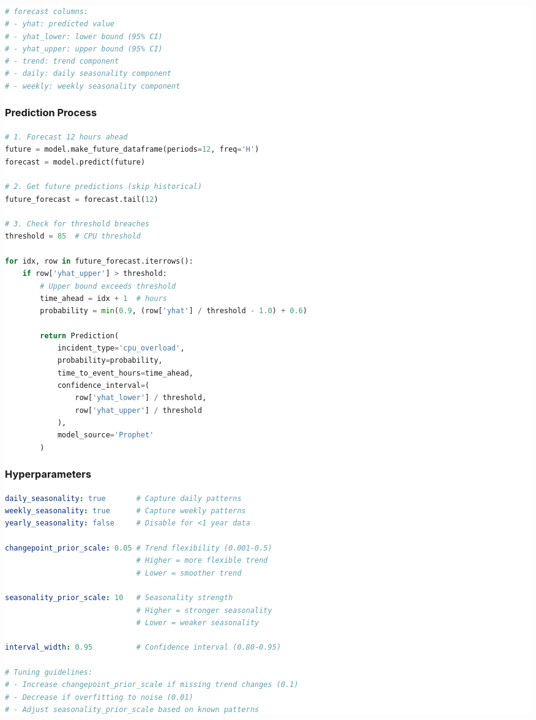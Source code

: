 ```python
# forecast columns:
# - yhat: predicted value
# - yhat_lower: lower bound (95% CI)
# - yhat_upper: upper bound (95% CI)
# - trend: trend component
# - daily: daily seasonality component
# - weekly: weekly seasonality component
```

### Prediction Process

```python
# 1. Forecast 12 hours ahead
future = model.make_future_dataframe(periods=12, freq='H')
forecast = model.predict(future)

# 2. Get future predictions (skip historical)
future_forecast = forecast.tail(12)

# 3. Check for threshold breaches
threshold = 85  # CPU threshold

for idx, row in future_forecast.iterrows():
    if row['yhat_upper'] > threshold:
        # Upper bound exceeds threshold
        time_ahead = idx + 1  # hours
        probability = min(0.9, (row['yhat'] / threshold - 1.0) + 0.6)

        return Prediction(
            incident_type='cpu_overload',
            probability=probability,
            time_to_event_hours=time_ahead,
            confidence_interval=(
                row['yhat_lower'] / threshold,
                row['yhat_upper'] / threshold
            ),
            model_source='Prophet'
        )
```

### Hyperparameters

```yaml
daily_seasonality: true       # Capture daily patterns
weekly_seasonality: true      # Capture weekly patterns
yearly_seasonality: false     # Disable for <1 year data

changepoint_prior_scale: 0.05 # Trend flexibility (0.001-0.5)
                              # Higher = more flexible trend
                              # Lower = smoother trend

seasonality_prior_scale: 10   # Seasonality strength
                              # Higher = stronger seasonality
                              # Lower = weaker seasonality

interval_width: 0.95          # Confidence interval (0.80-0.95)

# Tuning guidelines:
# - Increase changepoint_prior_scale if missing trend changes (0.1)
# - Decrease if overfitting to noise (0.01)
# - Adjust seasonality_prior_scale based on known patterns
```
